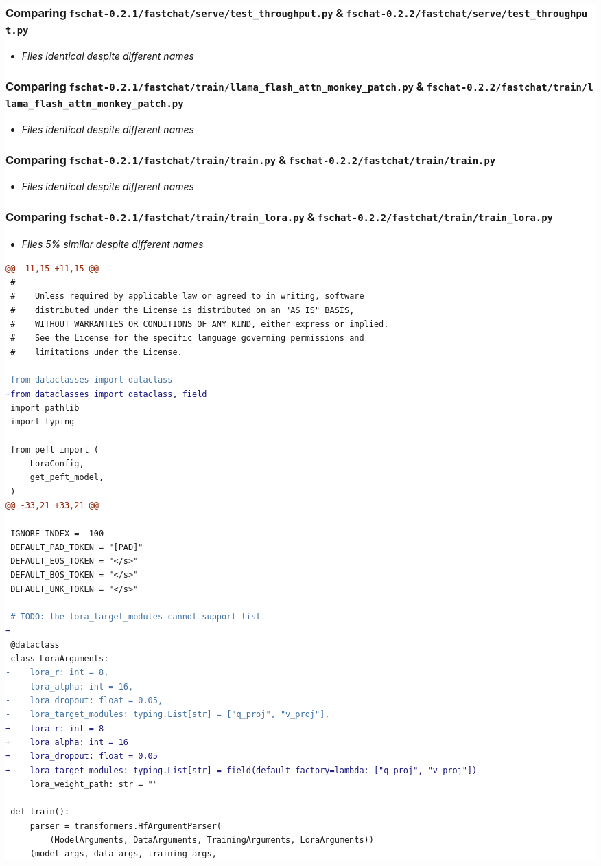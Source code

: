 ### Comparing `fschat-0.2.1/fastchat/serve/test_throughput.py` & `fschat-0.2.2/fastchat/serve/test_throughput.py`

 * *Files identical despite different names*

### Comparing `fschat-0.2.1/fastchat/train/llama_flash_attn_monkey_patch.py` & `fschat-0.2.2/fastchat/train/llama_flash_attn_monkey_patch.py`

 * *Files identical despite different names*

### Comparing `fschat-0.2.1/fastchat/train/train.py` & `fschat-0.2.2/fastchat/train/train.py`

 * *Files identical despite different names*

### Comparing `fschat-0.2.1/fastchat/train/train_lora.py` & `fschat-0.2.2/fastchat/train/train_lora.py`

 * *Files 5% similar despite different names*

```diff
@@ -11,15 +11,15 @@
 #
 #    Unless required by applicable law or agreed to in writing, software
 #    distributed under the License is distributed on an "AS IS" BASIS,
 #    WITHOUT WARRANTIES OR CONDITIONS OF ANY KIND, either express or implied.
 #    See the License for the specific language governing permissions and
 #    limitations under the License.
 
-from dataclasses import dataclass
+from dataclasses import dataclass, field
 import pathlib
 import typing
 
 from peft import (
     LoraConfig,
     get_peft_model,
 )
@@ -33,21 +33,21 @@
 
 IGNORE_INDEX = -100
 DEFAULT_PAD_TOKEN = "[PAD]"
 DEFAULT_EOS_TOKEN = "</s>"
 DEFAULT_BOS_TOKEN = "</s>"
 DEFAULT_UNK_TOKEN = "</s>"
 
-# TODO: the lora_target_modules cannot support list
+
 @dataclass
 class LoraArguments:
-    lora_r: int = 8,
-    lora_alpha: int = 16,
-    lora_dropout: float = 0.05,
-    lora_target_modules: typing.List[str] = ["q_proj", "v_proj"],
+    lora_r: int = 8
+    lora_alpha: int = 16
+    lora_dropout: float = 0.05
+    lora_target_modules: typing.List[str] = field(default_factory=lambda: ["q_proj", "v_proj"])
     lora_weight_path: str = ""
 
 def train():
     parser = transformers.HfArgumentParser(
         (ModelArguments, DataArguments, TrainingArguments, LoraArguments))
     (model_args, data_args, training_args,
```